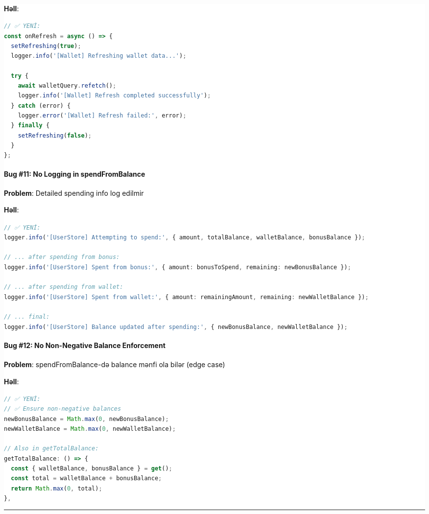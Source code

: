 **Həll**:
```typescript
// ✅ YENİ:
const onRefresh = async () => {
  setRefreshing(true);
  logger.info('[Wallet] Refreshing wallet data...');
  
  try {
    await walletQuery.refetch();
    logger.info('[Wallet] Refresh completed successfully');
  } catch (error) {
    logger.error('[Wallet] Refresh failed:', error);
  } finally {
    setRefreshing(false);
  }
};
```

#### Bug #11: No Logging in spendFromBalance
**Problem**: Detailed spending info log edilmir

**Həll**:
```typescript
// ✅ YENİ:
logger.info('[UserStore] Attempting to spend:', { amount, totalBalance, walletBalance, bonusBalance });

// ... after spending from bonus:
logger.info('[UserStore] Spent from bonus:', { amount: bonusToSpend, remaining: newBonusBalance });

// ... after spending from wallet:
logger.info('[UserStore] Spent from wallet:', { amount: remainingAmount, remaining: newWalletBalance });

// ... final:
logger.info('[UserStore] Balance updated after spending:', { newBonusBalance, newWalletBalance });
```

#### Bug #12: No Non-Negative Balance Enforcement
**Problem**: spendFromBalance-də balance mənfi ola bilər (edge case)

**Həll**:
```typescript
// ✅ YENİ:
// ✅ Ensure non-negative balances
newBonusBalance = Math.max(0, newBonusBalance);
newWalletBalance = Math.max(0, newWalletBalance);

// Also in getTotalBalance:
getTotalBalance: () => {
  const { walletBalance, bonusBalance } = get();
  const total = walletBalance + bonusBalance;
  return Math.max(0, total);
},
```

---